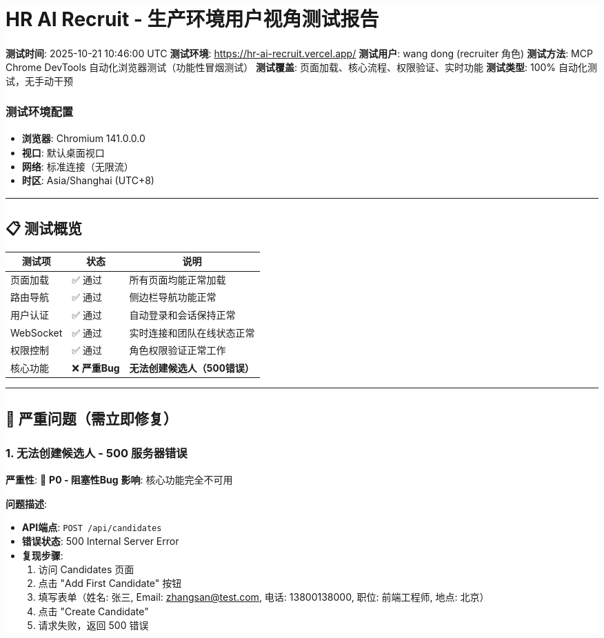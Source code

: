 # HR AI Recruit - 生产环境用户视角测试报告

**测试时间**: 2025-10-21 10:46:00 UTC
**测试环境**: https://hr-ai-recruit.vercel.app/
**测试用户**: wang dong (recruiter 角色)
**测试方法**: MCP Chrome DevTools 自动化浏览器测试（功能性冒烟测试）
**测试覆盖**: 页面加载、核心流程、权限验证、实时功能
**测试类型**: 100% 自动化测试，无手动干预

### 测试环境配置
- **浏览器**: Chromium 141.0.0.0
- **视口**: 默认桌面视口
- **网络**: 标准连接（无限流）
- **时区**: Asia/Shanghai (UTC+8)

---

## 📋 测试概览

| 测试项 | 状态 | 说明 |
|--------|------|------|
| 页面加载 | ✅ 通过 | 所有页面均能正常加载 |
| 路由导航 | ✅ 通过 | 侧边栏导航功能正常 |
| 用户认证 | ✅ 通过 | 自动登录和会话保持正常 |
| WebSocket | ✅ 通过 | 实时连接和团队在线状态正常 |
| 权限控制 | ✅ 通过 | 角色权限验证正常工作 |
| 核心功能 | ❌ **严重Bug** | **无法创建候选人（500错误）** |

---

## 🔴 严重问题（需立即修复）

### 1. 无法创建候选人 - 500 服务器错误

**严重性**: 🚨 **P0 - 阻塞性Bug**
**影响**: 核心功能完全不可用

**问题描述**:
- **API端点**: `POST /api/candidates`
- **错误状态**: 500 Internal Server Error
- **复现步骤**:
  1. 访问 Candidates 页面
  2. 点击 "Add First Candidate" 按钮
  3. 填写表单（姓名: 张三, Email: zhangsan@test.com, 电话: 13800138000, 职位: 前端工程师, 地点: 北京）
  4. 点击 "Create Candidate"
  5. 请求失败，返回 500 错误

